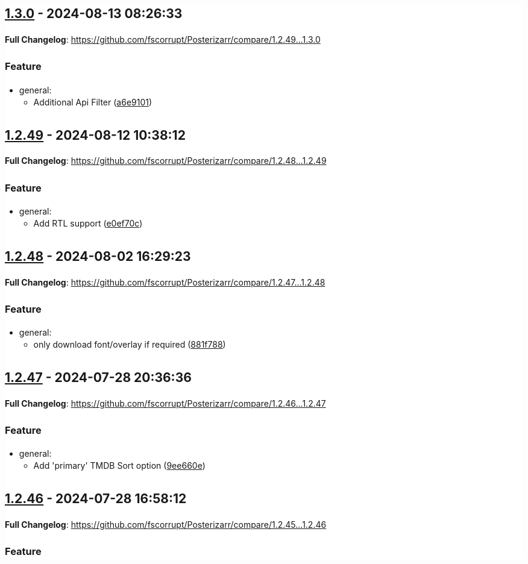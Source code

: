 ## [1.3.0](https://github.com/fscorrupt/Posterizarr/releases/tag/1.3.0) - 2024-08-13 08:26:33

**Full Changelog**: https://github.com/fscorrupt/Posterizarr/compare/1.2.49...1.3.0

### Feature

- general:
  - Additional Api Filter ([a6e9101](https://github.com/fscorrupt/Posterizarr/commit/a6e91015d128887e7463463085104387fbec573a))

## [1.2.49](https://github.com/fscorrupt/Posterizarr/releases/tag/1.2.49) - 2024-08-12 10:38:12

**Full Changelog**: https://github.com/fscorrupt/Posterizarr/compare/1.2.48...1.2.49

### Feature

- general:
  - Add RTL support ([e0ef70c](https://github.com/fscorrupt/Posterizarr/commit/e0ef70c26b38ec827c5894539365928c4667684f))

## [1.2.48](https://github.com/fscorrupt/Posterizarr/releases/tag/1.2.48) - 2024-08-02 16:29:23

**Full Changelog**: https://github.com/fscorrupt/Posterizarr/compare/1.2.47...1.2.48

### Feature

- general:
  - only download font/overlay if required ([881f788](https://github.com/fscorrupt/Posterizarr/commit/881f78844ee3d9b0aec12edcb569046109a54f50))

## [1.2.47](https://github.com/fscorrupt/Posterizarr/releases/tag/1.2.47) - 2024-07-28 20:36:36

**Full Changelog**: https://github.com/fscorrupt/Posterizarr/compare/1.2.46...1.2.47

### Feature

- general:
  - Add 'primary' TMDB Sort option ([9ee660e](https://github.com/fscorrupt/Posterizarr/commit/9ee660ec3b5d8f73d29ad174d48c252502a2f38c))

## [1.2.46](https://github.com/fscorrupt/Posterizarr/releases/tag/1.2.46) - 2024-07-28 16:58:12

**Full Changelog**: https://github.com/fscorrupt/Posterizarr/compare/1.2.45...1.2.46

### Feature
